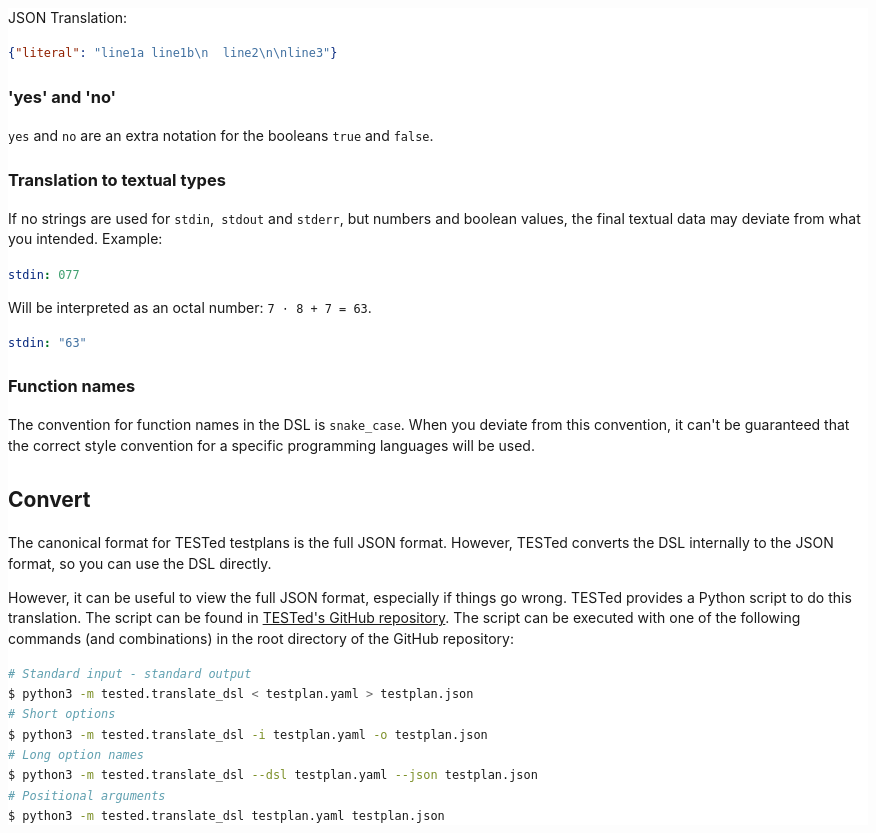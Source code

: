 JSON Translation:
```json
{"literal": "line1a line1b\n  line2\n\nline3"}
```

### 'yes' and 'no'
`yes` and `no` are an extra notation for the booleans `true` and `false`.

### Translation to textual types
If no strings are used for `stdin`,` stdout` and `stderr`, but numbers and boolean values, the final textual data may deviate from what you intended.
Example:
```yaml
stdin: 077
```

Will be interpreted as an octal number: `7 ⋅ 8 + 7 = 63`.
```yaml
stdin: "63"
```

### Function names
The convention for function names in the DSL is `snake_case`.
When you deviate from this convention, it can't be guaranteed that the correct style convention for a specific programming languages will be used.

## Convert
The canonical format for TESTed testplans is the full JSON format. However, TESTed converts the DSL internally to the JSON format, so you can use the DSL directly.

However, it can be useful to view the full JSON format, especially if things go wrong. TESTed provides a Python script to do this translation. The script can be found in [TESTed's GitHub repository](https://github.com/dodona-edu/universal-judge).
The script can be executed with one of the following commands (and combinations) in the root directory of the GitHub repository:
```bash
# Standard input - standard output
$ python3 -m tested.translate_dsl < testplan.yaml > testplan.json
# Short options
$ python3 -m tested.translate_dsl -i testplan.yaml -o testplan.json
# Long option names
$ python3 -m tested.translate_dsl --dsl testplan.yaml --json testplan.json
# Positional arguments
$ python3 -m tested.translate_dsl testplan.yaml testplan.json
```
